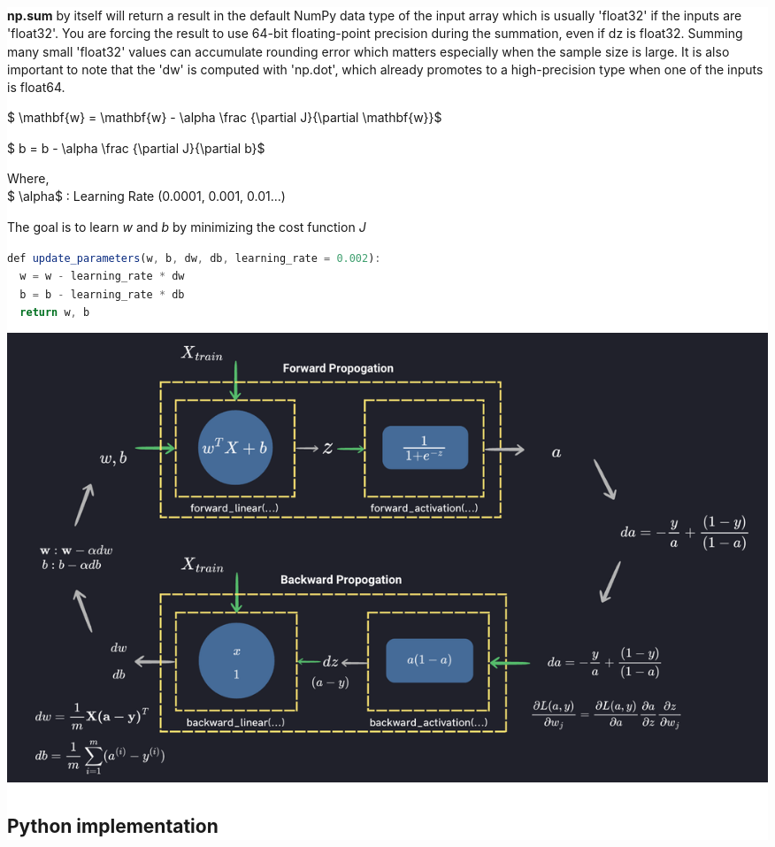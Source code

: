 <div class="note-box">
<b>np.sum</b> by itself will return a result in the default NumPy data type of the input array which is usually 'float32' if the inputs are 'float32'. You are forcing the result to use 64-bit floating-point precision during the summation, even if dz is float32. 
Summing many small 'float32' values can accumulate rounding error which matters especially when the sample size is large. It is also important to note that the 'dw' is computed with 'np.dot', which already promotes to a high-precision type when one of the inputs is float64.
</div>

$ \mathbf{w} = \mathbf{w} - \alpha \frac {\partial J}{\partial \mathbf{w}}$

$ b = b - \alpha \frac {\partial J}{\partial b}$

Where,  
 $ \alpha$ : Learning Rate (0.0001, 0.001, 0.01...)

The goal is to learn $w$ and $b$ by minimizing the cost function $J$

```js
def update_parameters(w, b, dw, db, learning_rate = 0.002):
  w = w - learning_rate * dw
  b = b - learning_rate * db
  return w, b
```
![Logistic Regression Model](images/training_model.png)

## Python implementation
